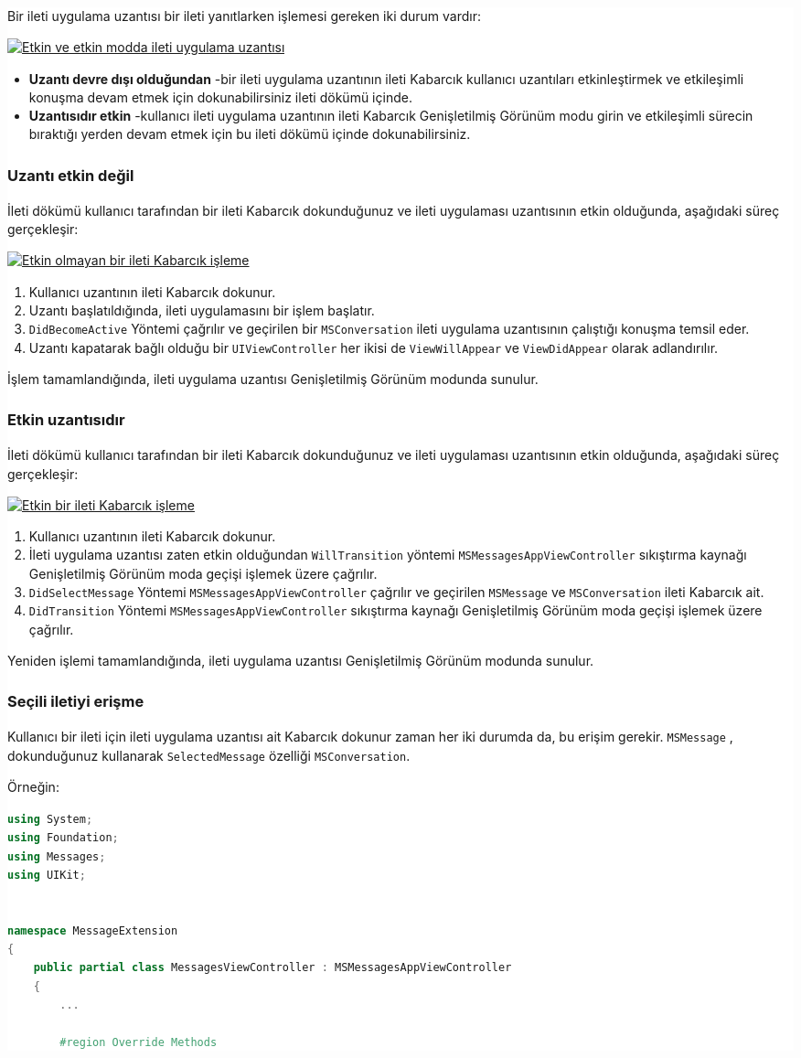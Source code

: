 Bir ileti uygulama uzantısı bir ileti yanıtlarken işlemesi gereken iki durum vardır:

[![](advanced-message-app-extensions-images/interactive09.png "Etkin ve etkin modda ileti uygulama uzantısı")](advanced-message-app-extensions-images/interactive09.png#lightbox)

- **Uzantı devre dışı olduğundan** -bir ileti uygulama uzantının ileti Kabarcık kullanıcı uzantıları etkinleştirmek ve etkileşimli konuşma devam etmek için dokunabilirsiniz ileti dökümü içinde.
- **Uzantısıdır etkin** -kullanıcı ileti uygulama uzantının ileti Kabarcık Genişletilmiş Görünüm modu girin ve etkileşimli sürecin bıraktığı yerden devam etmek için bu ileti dökümü içinde dokunabilirsiniz.

### <a name="the-extension-is-inactive"></a>Uzantı etkin değil

İleti dökümü kullanıcı tarafından bir ileti Kabarcık dokunduğunuz ve ileti uygulaması uzantısının etkin olduğunda, aşağıdaki süreç gerçekleşir:

[![](advanced-message-app-extensions-images/interactive10.png "Etkin olmayan bir ileti Kabarcık işleme")](advanced-message-app-extensions-images/interactive10.png#lightbox)

1. Kullanıcı uzantının ileti Kabarcık dokunur.
2. Uzantı başlatıldığında, ileti uygulamasını bir işlem başlatır.
3. `DidBecomeActive` Yöntemi çağrılır ve geçirilen bir `MSConversation` ileti uygulama uzantısının çalıştığı konuşma temsil eder.
4. Uzantı kapatarak bağlı olduğu bir `UIViewController` her ikisi de `ViewWillAppear` ve `ViewDidAppear` olarak adlandırılır.

İşlem tamamlandığında, ileti uygulama uzantısı Genişletilmiş Görünüm modunda sunulur.

### <a name="the-extension-is-active"></a>Etkin uzantısıdır

İleti dökümü kullanıcı tarafından bir ileti Kabarcık dokunduğunuz ve ileti uygulaması uzantısının etkin olduğunda, aşağıdaki süreç gerçekleşir:

[![](advanced-message-app-extensions-images/interactive11.png "Etkin bir ileti Kabarcık işleme")](advanced-message-app-extensions-images/interactive11.png#lightbox)

1. Kullanıcı uzantının ileti Kabarcık dokunur.
2. İleti uygulama uzantısı zaten etkin olduğundan `WillTransition` yöntemi `MSMessagesAppViewController` sıkıştırma kaynağı Genişletilmiş Görünüm moda geçişi işlemek üzere çağrılır.
3. `DidSelectMessage` Yöntemi `MSMessagesAppViewController` çağrılır ve geçirilen `MSMessage` ve `MSConversation` ileti Kabarcık ait.
4. `DidTransition` Yöntemi `MSMessagesAppViewController` sıkıştırma kaynağı Genişletilmiş Görünüm moda geçişi işlemek üzere çağrılır.

Yeniden işlemi tamamlandığında, ileti uygulama uzantısı Genişletilmiş Görünüm modunda sunulur.

### <a name="accessing-the-selected-message"></a>Seçili iletiyi erişme

Kullanıcı bir ileti için ileti uygulama uzantısı ait Kabarcık dokunur zaman her iki durumda da, bu erişim gerekir. `MSMessage` , dokunduğunuz kullanarak `SelectedMessage` özelliği `MSConversation`.

Örneğin:

```csharp
using System;
using Foundation;
using Messages;
using UIKit;


namespace MessageExtension
{
    public partial class MessagesViewController : MSMessagesAppViewController
    {
        ...

        #region Override Methods
```